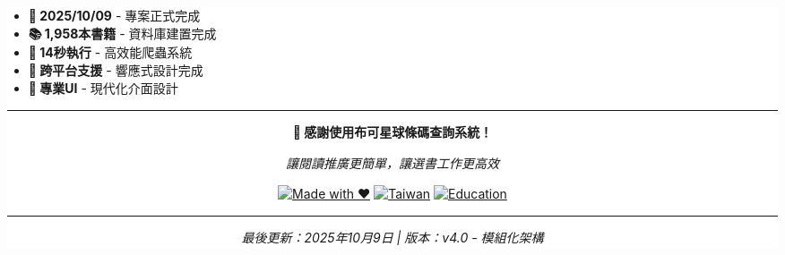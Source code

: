 - **🎉 2025/10/09** - 專案正式完成
- **📚 1,958本書籍** - 資料庫建置完成  
- **🚀 14秒執行** - 高效能爬蟲系統
- **📱 跨平台支援** - 響應式設計完成
- **🎨 專業UI** - 現代化介面設計

</div>

---

<div align="center">

**🌟 感謝使用布可星球條碼查詢系統！**

*讓閱讀推廣更簡單，讓選書工作更高效*

[![Made with ❤️](https://img.shields.io/badge/Made%20with-❤️-red.svg)]()
[![Taiwan](https://img.shields.io/badge/Made%20in-Taiwan-blue.svg)]()
[![Education](https://img.shields.io/badge/For-Education-green.svg)]()

---

*最後更新：2025年10月9日 | 版本：v4.0 - 模組化架構*

</div>